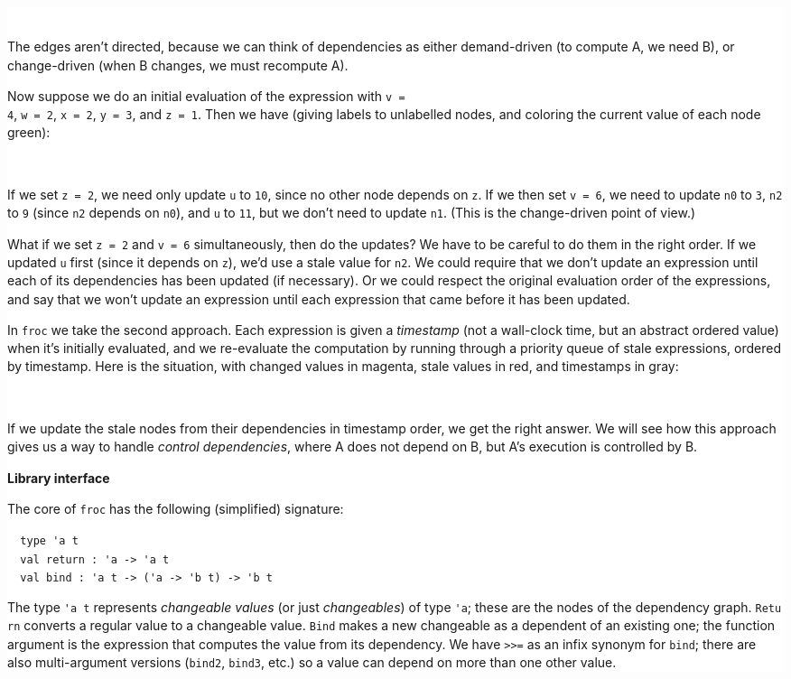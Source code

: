 <p><img src="https://blogger.googleusercontent.com/img/b/R29vZ2xl/AVvXsEhZ8wiiZpp7XSp-PZJZHqSR0JtpPNflIDWZcAQ4dqjpirfHeptk8kIP5hGXgiqa18IK8KjYNhPGolmPmRysCmjDD8PYNLusBoP7-M-SOg1tJ40m7uzujvao76P34FHY-kd2LSNbsBwP-uYL/s1600/how-froc-works-a.png" alt=""></p> 
 
<p>The edges aren’t directed, because we can think of dependencies as either demand-driven (to compute A, we need B), or change-driven (when B changes, we must recompute A).</p> 
 
<p>Now suppose we do an initial evaluation of the expression with <code>v =
4</code>, <code>w = 2</code>, <code>x = 2</code>, <code>y = 3</code>, and <code>z = 1</code>. Then we have (giving labels to unlabelled nodes, and coloring the current value of each node green):</p> 
 
<p><img src="https://blogger.googleusercontent.com/img/b/R29vZ2xl/AVvXsEhcuUF9-x8JZYxD65I1L86NkEMLAux3JZR6qC0Seu1UYTh_siGen4bGR-KNeCE7v8F0bPsfGR4ijigP5TywVl0k1CtfzzR7Ov7vE2GPyZ_NFY9s7_Jo13-mZcK59-HK9ljwOsqtZyrVljGJ/s1600/how-froc-works-b.png" alt=""></p> 
 
<p>If we set <code>z = 2</code>, we need only update <code>u</code> to <code>10</code>, since no other node depends on <code>z</code>. If we then set <code>v = 6</code>, we need to update <code>n0</code> to <code>3</code>, <code>n2</code> to <code>9</code> (since <code>n2</code> depends on <code>n0</code>), and <code>u</code> to <code>11</code>, but we don’t need to update <code>n1</code>. (This is the change-driven point of view.)</p> 
 
<p>What if we set <code>z = 2</code> and <code>v = 6</code> simultaneously, then do the updates? We have to be careful to do them in the right order. If we updated <code>u</code> first (since it depends on <code>z</code>), we’d use a stale value for <code>n2</code>. We could require that we don’t update an expression until each of its dependencies has been updated (if necessary). Or we could respect the original evaluation order of the expressions, and say that we won’t update an expression until each expression that came before it has been updated.</p> 
 
<p>In <code>froc</code> we take the second approach. Each expression is given a <em>timestamp</em> (not a wall-clock time, but an abstract ordered value) when it’s initially evaluated, and we re-evaluate the computation by running through a priority queue of stale expressions, ordered by timestamp. Here is the situation, with changed values in magenta, stale values in red, and timestamps in gray:</p> 
 
<p><img src="https://blogger.googleusercontent.com/img/b/R29vZ2xl/AVvXsEjwlIm2ZZlvQSHl4VqrqKGp1L95m43OpYs5oyQHquApd1CP4zvw0PUS0DmO2Ve-zbARdsqcVbuk5bCjrVS8BcGVJgG-r7Sa565TrId_rwOcCfvzH5Qk-cqwwyQ3Cb59aD2qewBLbVZgGwvy/s1600/how-froc-works-c.png" alt=""></p> 
 
<p>If we update the stale nodes from their dependencies in timestamp order, we get the right answer. We will see how this approach gives us a way to handle <em>control dependencies</em>, where A does not depend on B, but A’s execution is controlled by B.</p> 
<b>Library interface</b> 
<p>The core of <code>froc</code> has the following (simplified) signature:</p> 
<div class="highlight"><pre><code class="ocaml">  <span class="k">type</span> <span class="k">'</span><span class="n">a</span> <span class="n">t</span> 
  <span class="k">val</span> <span class="n">return</span> <span class="o">:</span> <span class="k">'</span><span class="n">a</span> <span class="o">-&gt;</span> <span class="k">'</span><span class="n">a</span> <span class="n">t</span> 
  <span class="k">val</span> <span class="n">bind</span> <span class="o">:</span> <span class="k">'</span><span class="n">a</span> <span class="n">t</span> <span class="o">-&gt;</span> <span class="o">(</span><span class="k">'</span><span class="n">a</span> <span class="o">-&gt;</span> <span class="k">'</span><span class="n">b</span> <span class="n">t</span><span class="o">)</span> <span class="o">-&gt;</span> <span class="k">'</span><span class="n">b</span> <span class="n">t</span> 
</code></pre> 
</div> 
<p>The type <code>'a t</code> represents <em>changeable values</em> (or just <em>changeables</em>) of type <code>'a</code>; these are the nodes of the dependency graph. <code>Return</code> converts a regular value to a changeable value. <code>Bind</code> makes a new changeable as a dependent of an existing one; the function argument is the expression that computes the value from its dependency. We have <code>&gt;&gt;=</code> as an infix synonym for <code>bind</code>; there are also multi-argument versions (<code>bind2</code>, <code>bind3</code>, etc.) so a value can depend on more than one other value.</p> 
 